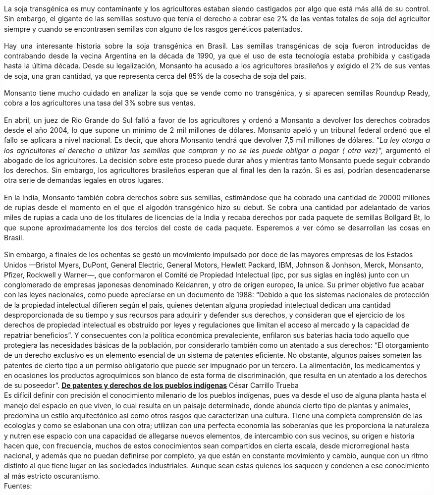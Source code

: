 <p align="JUSTIFY">La soja transgénica es muy contaminante y los agricultores estaban siendo castigados por algo que está más allá de su control. Sin embargo, el gigante de las semillas sostuvo que tenía el derecho a cobrar ese 2% de las ventas totales de soja del agricultor siempre y cuando se encontrasen semillas con alguno de los rasgos genéticos patentados.</p>
<p align="JUSTIFY">Hay una interesante historia sobre la soja transgénica en Brasil. Las semillas transgénicas de soja fueron introducidas de contrabando desde la vecina Argentina en la década de 1990, ya que el uso de esta tecnología estaba prohibida y castigada hasta la última década. Desde su legalización, Monsanto ha acusado a los agricultores brasileños y exigido el 2% de sus ventas de soja, una gran cantidad, ya que representa cerca del 85% de la cosecha de soja del país.</p>
<p align="JUSTIFY">Monsanto tiene mucho cuidado en analizar la soja que se vende como no transgénica, y si aparecen semillas Roundup Ready, cobra a los agricultores una tasa del 3% sobre sus ventas.</p>
<p align="JUSTIFY">En abril, un juez de Rio Grande do Sul falló a favor de los agricultores y ordenó a Monsanto a devolver los derechos cobrados desde el año 2004, lo que supone un mínimo de 2 mil millones de dólares. Monsanto apeló y un tribunal federal ordenó que el fallo se aplicara a nivel nacional. Es decir, que ahora Monsanto tendrá que devolver 7,5 mil millones de dólares. “<em>La ley otorga a los agricultores el derecho a utilizar las semillas que compran y no se les puede obligar a pagar ( otra vez)”, </em>argumentó el abogado de los agricultores. La decisión sobre este proceso puede durar años y mientras tanto Monsanto puede seguir cobrando los derechos. Sin embargo, los agricultores brasileños esperan que al final les den la razón. Si es así, podrían desencadenarse otra serie de demandas legales en otros lugares.</p>
<p align="JUSTIFY">En la India, Monsanto también cobra derechos sobre sus semillas, estimándose que ha cobrado una cantidad de 20000 millones de rupias desde el momento en el que el algodón transgénico hizo su debut. Se cobra una cantidad por adelantado de varios miles de rupias a cada uno de los titulares de licencias de la India y recaba derechos por cada paquete de semillas Bollgard Bt, lo que supone aproximadamente los dos tercios del coste de cada paquete. Esperemos a ver cómo se desarrollan las cosas en Brasil.</p>

<div></div>
<div>Sin embargo, a finales de los ochentas se gestó un movimiento impulsado por doce de las mayores empresas de los Estados Unidos —Bristol Myers, DuPont, General Electric, General Motors, Hewlett Packard, IBM, Johnson &amp; Jonhson, Merck, Monsanto, Pfizer, Rockwell y Warner—, que conformaron el Comité de Propiedad Intelectual (ipc, por sus siglas en inglés) junto con un conglomerado de empresas japonesas denominado Keidanren, y otro de ori­gen europeo, la unice. Su primer objetivo fue acabar con las leyes nacionales, como puede apreciarse en un documento de 1988: “Debido a que los sistemas nacionales de protección de la propiedad intelectual difieren según el país, quienes detentan alguna propiedad intelectual dedican una cantidad desproporcionada de su tiempo y sus recursos para adquirir y defender sus derechos, y consideran que el ejercicio de los derechos de propiedad intelectual es obstruido por leyes y regulaciones que limitan el acceso al mercado y la capacidad de repatriar beneficios”. Y consecuentes con la política económica prevalecien­te, enfilaron sus baterías hacia todo aquello que prote­giera las necesidades básicas de la población, por considerarlo también como un atentado a sus derechos: “El otorgamien­to de un derecho exclusivo es un elemento esencial de un sistema de patentes eficiente. No obstante, algunos países someten las patentes de cierto tipo a un permiso obligato­rio que puede ser impugnado por un tercero. La alimenta­ción, los medicamentos y en ocasiones los productos agroquímicos son blanco de esta forma de discriminación, que resulta en un atentado a los derechos de su poseedor”. <a href="http://www.revistaciencias.unam.mx/images/stories/Articles/83/03/de%20patentes%20y%20derechos.pdf"><strong>De patentes y derechos de los pueblos indígenas</strong></a> César Carrillo Trueba</div>
<div></div>
<div>Es difícil definir con precisión el conocimiento milenario de los pueblos indígenas, pues va desde el uso de alguna planta hasta el manejo del espacio en que viven, lo cual resulta en un paisaje determinado, donde abunda cierto tipo de plantas y animales, predomina un estilo arquitectónico así como otros rasgos que caracterizan una cultura. Tiene una completa comprensión de las ecologías y como se eslabonan una con otra; utilizan con una perfecta economía las soberanías que les proporciona la naturaleza y nutren ese espacio con una capacidad de allegarse nuevos elementos, de intercambio con sus vecinos, su origen e historia hacen que, con frecuencia, muchos de estos conocimientos sean compartidos en cierta escala, desde microrregional hasta nacional, y además que no pue­dan definirse por completo, ya que están en constante mo­vimiento y cambio, aunque con un ritmo distinto al que tiene lugar en las sociedades industriales. Aunque sean estas quienes los saqueen y condenen a ese conocimiento al más estricto oscurantismo.</div>
Fuentes:
